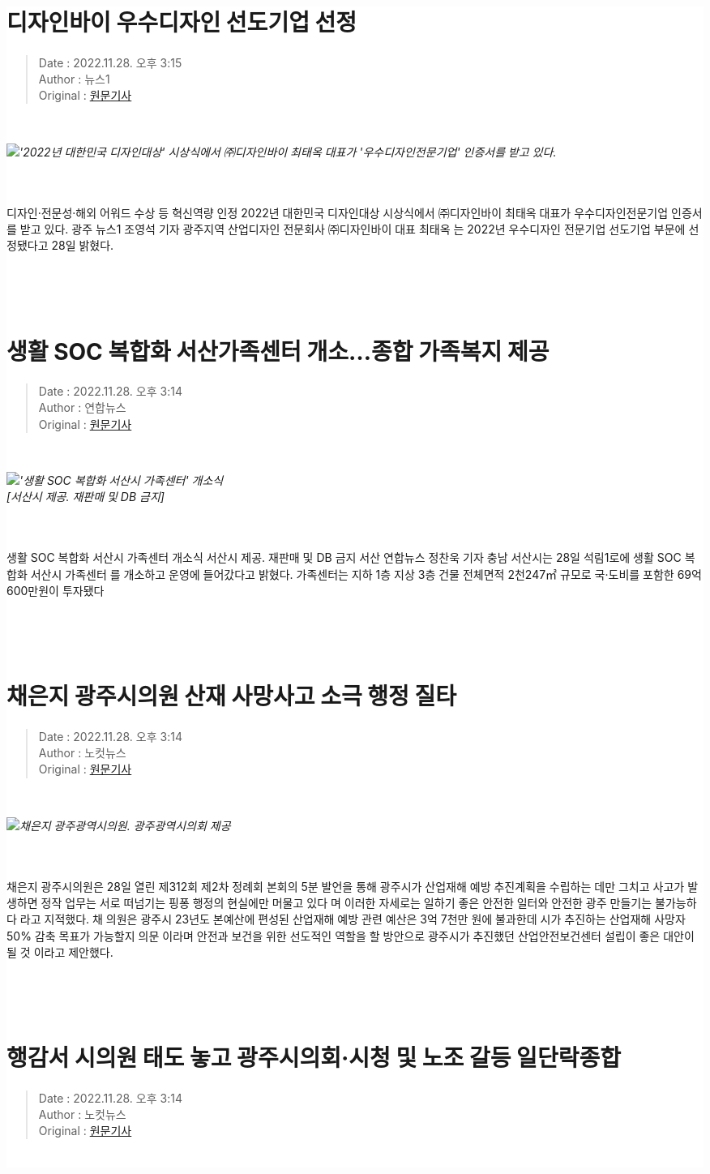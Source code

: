   
# 디자인바이 우수디자인 선도기업 선정  
  
> Date : 2022.11.28. 오후 3:15  
> Author : 뉴스1  
> Original : [원문기사](https://n.news.naver.com/mnews/article/421/0006486603?sid=102)  
<br/>  
  
<img src="https://imgnews.pstatic.net/image/421/2022/11/28/0006486603_001_20221128151505254.jpg?type=w647" id="img1"></img><em class="img_desc">'2022년 대한민국 디자인대상' 시상식에서 ㈜디자인바이 최태옥 대표가 '우수디자인전문기업' 인증서를 받고 있다.</em>  
<br/><br/>  
  
디자인·전문성·해외 어워드 수상 등 혁신역량 인정 2022년 대한민국 디자인대상 시상식에서 ㈜디자인바이 최태옥 대표가 우수디자인전문기업 인증서를 받고 있다.
광주 뉴스1 조영석 기자 광주지역 산업디자인 전문회사 ㈜디자인바이 대표 최태옥 는 2022년 우수디자인 전문기업 선도기업 부문에 선정됐다고 28일 밝혔다.  
<br/><br/><br/>  

  
# 생활 SOC 복합화 서산가족센터 개소…종합 가족복지 제공  
  
> Date : 2022.11.28. 오후 3:14  
> Author : 연합뉴스  
> Original : [원문기사](https://n.news.naver.com/mnews/article/001/0013607074?sid=102)  
<br/>  
  
<img src="https://imgnews.pstatic.net/image/001/2022/11/28/AKR20221128108000063_01_i_P4_20221128151412002.jpg?type=w647" id="img1"></img><em class="img_desc">'생활 SOC 복합화 서산시 가족센터' 개소식<br/>[서산시 제공. 재판매 및 DB 금지]</em>  
<br/><br/>  
  
생활 SOC 복합화 서산시 가족센터 개소식 서산시 제공. 재판매 및 DB 금지 서산 연합뉴스 정찬욱 기자 충남 서산시는 28일 석림1로에 생활 SOC 복합화 서산시 가족센터 를 개소하고 운영에 들어갔다고 밝혔다. 가족센터는 지하 1층 지상 3층 건물 전체면적 2천247㎡ 규모로 국·도비를 포함한 69억600만원이 투자됐다  
<br/><br/><br/>  

  
# 채은지 광주시의원 산재 사망사고 소극 행정 질타  
  
> Date : 2022.11.28. 오후 3:14  
> Author : 노컷뉴스  
> Original : [원문기사](https://n.news.naver.com/mnews/article/079/0003711786?sid=102)  
<br/>  
  
<img src="https://imgnews.pstatic.net/image/079/2022/11/28/0003711786_001_20221128151406980.jpg?type=w647" id="img1"></img><em class="img_desc">채은지 광주광역시의원. 광주광역시의회 제공</em>  
<br/><br/>  
  
채은지 광주시의원은 28일 열린 제312회 제2차 정례회 본회의 5분 발언을 통해 광주시가 산업재해 예방 추진계획을 수립하는 데만 그치고 사고가 발생하면 정작 업무는 서로 떠넘기는 핑퐁 행정의 현실에만 머물고 있다 며 이러한 자세로는 일하기 좋은 안전한 일터와 안전한 광주 만들기는 불가능하다 라고 지적했다.
채 의원은 광주시 23년도 본예산에 편성된 산업재해 예방 관련 예산은 3억 7천만 원에 불과한데 시가 추진하는 산업재해 사망자 50% 감축 목표가 가능할지 의문 이라며 안전과 보건을 위한 선도적인 역할을 할 방안으로 광주시가 추진했던 산업안전보건센터 설립이 좋은 대안이 될 것 이라고 제안했다.  
<br/><br/><br/>  

  
# 행감서 시의원 태도 놓고 광주시의회·시청 및 노조 갈등 일단락종합  
  
> Date : 2022.11.28. 오후 3:14  
> Author : 노컷뉴스  
> Original : [원문기사](https://n.news.naver.com/mnews/article/079/0003711785?sid=102)  
<br/>  
  